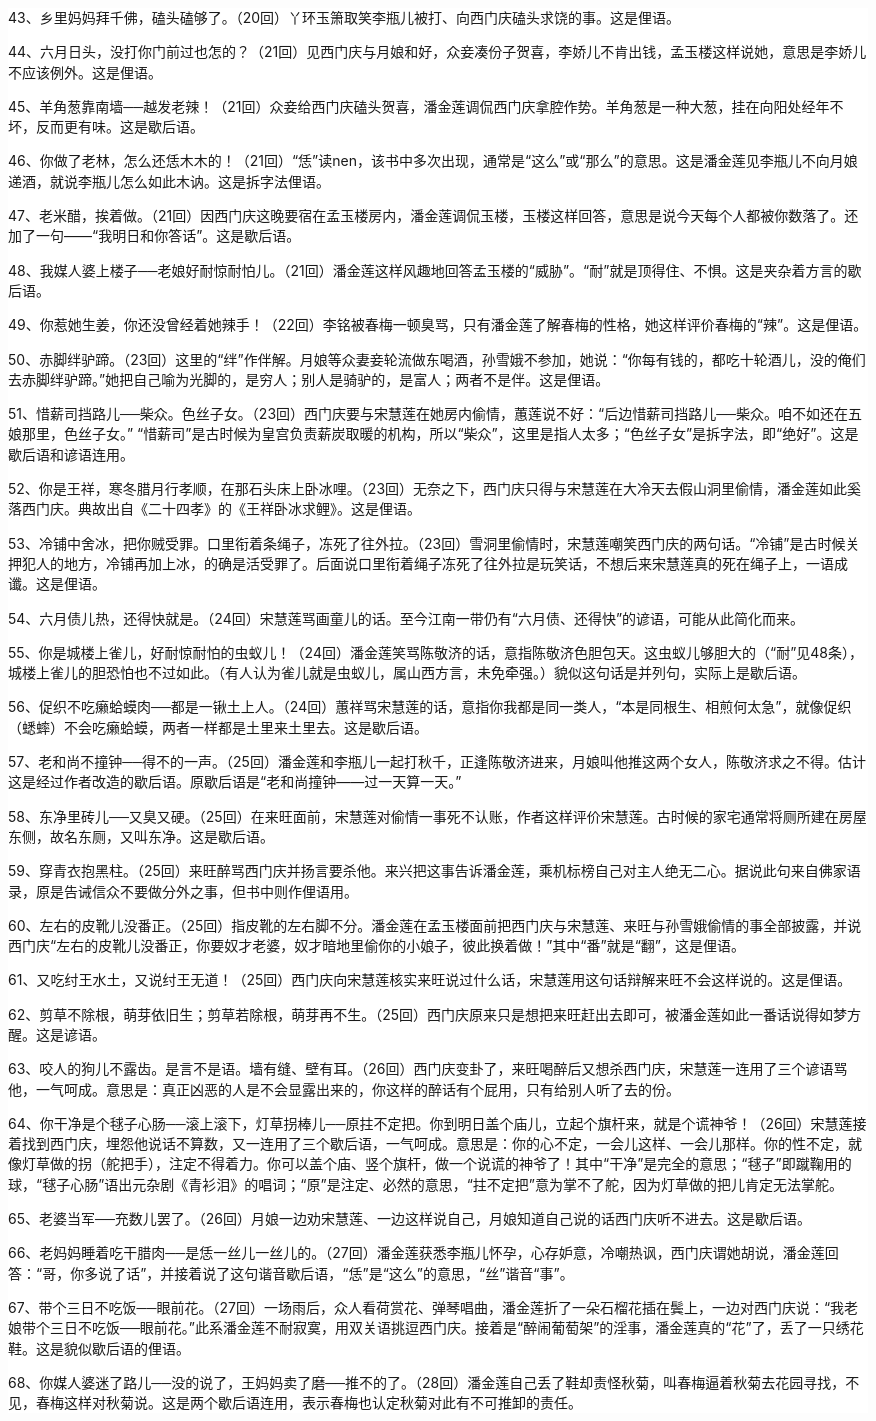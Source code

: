 43、乡里妈妈拜千佛，磕头磕够了。（20回）丫环玉箫取笑李瓶儿被打、向西门庆磕头求饶的事。这是俚语。

44、六月日头，没打你门前过也怎的？（21回）见西门庆与月娘和好，众妾凑份子贺喜，李娇儿不肯出钱，孟玉楼这样说她，意思是李娇儿不应该例外。这是俚语。

45、羊角葱靠南墙──越发老辣！（21回）众妾给西门庆磕头贺喜，潘金莲调侃西门庆拿腔作势。羊角葱是一种大葱，挂在向阳处经年不坏，反而更有味。这是歇后语。

46、你做了老林，怎么还恁木木的！（21回）“恁”读nen，该书中多次出现，通常是“这么”或“那么”的意思。这是潘金莲见李瓶儿不向月娘递酒，就说李瓶儿怎么如此木讷。这是拆字法俚语。

47、老米醋，挨着做。（21回）因西门庆这晚要宿在孟玉楼房内，潘金莲调侃玉楼，玉楼这样回答，意思是说今天每个人都被你数落了。还加了一句——“我明日和你答话”。这是歇后语。

48、我媒人婆上楼子──老娘好耐惊耐怕儿。（21回）潘金莲这样风趣地回答孟玉楼的“威胁”。“耐”就是顶得住、不惧。这是夹杂着方言的歇后语。

49、你惹她生姜，你还没曾经着她辣手！（22回）李铭被春梅一顿臭骂，只有潘金莲了解春梅的性格，她这样评价春梅的“辣”。这是俚语。

50、赤脚绊驴蹄。（23回）这里的“绊”作伴解。月娘等众妻妾轮流做东喝酒，孙雪娥不参加，她说：“你每有钱的，都吃十轮酒儿，没的俺们去赤脚绊驴蹄。”她把自己喻为光脚的，是穷人；别人是骑驴的，是富人；两者不是伴。这是俚语。

51、惜薪司挡路儿──柴众。色丝子女。（23回）西门庆要与宋慧莲在她房内偷情，蕙莲说不好：“后边惜薪司挡路儿──柴众。咱不如还在五娘那里，色丝子女。” “惜薪司”是古时候为皇宫负责薪炭取暖的机构，所以“柴众”，这里是指人太多；“色丝子女”是拆字法，即“绝好”。这是歇后语和谚语连用。

52、你是王祥，寒冬腊月行孝顺，在那石头床上卧冰哩。（23回）无奈之下，西门庆只得与宋慧莲在大冷天去假山洞里偷情，潘金莲如此奚落西门庆。典故出自《二十四孝》的《王祥卧冰求鲤》。这是俚语。

53、冷铺中舍冰，把你贼受罪。口里衔着条绳子，冻死了往外拉。（23回）雪洞里偷情时，宋慧莲嘲笑西门庆的两句话。“冷铺”是古时候关押犯人的地方，冷铺再加上冰，的确是活受罪了。后面说口里衔着绳子冻死了往外拉是玩笑话，不想后来宋慧莲真的死在绳子上，一语成谶。这是俚语。

54、六月债儿热，还得快就是。（24回）宋慧莲骂画童儿的话。至今江南一带仍有“六月债、还得快”的谚语，可能从此简化而来。

55、你是城楼上雀儿，好耐惊耐怕的虫蚁儿！（24回）潘金莲笑骂陈敬济的话，意指陈敬济色胆包天。这虫蚁儿够胆大的（“耐”见48条），城楼上雀儿的胆恐怕也不过如此。（有人认为雀儿就是虫蚁儿，属山西方言，未免牵强。）貌似这句话是并列句，实际上是歇后语。

56、促织不吃癞蛤蟆肉──都是一锹土上人。（24回）蕙祥骂宋慧莲的话，意指你我都是同一类人，“本是同根生、相煎何太急”，就像促织（蟋蟀）不会吃癞蛤蟆，两者一样都是土里来土里去。这是歇后语。

57、老和尚不撞钟──得不的一声。（25回）潘金莲和李瓶儿一起打秋千，正逢陈敬济进来，月娘叫他推这两个女人，陈敬济求之不得。估计这是经过作者改造的歇后语。原歇后语是“老和尚撞钟——过一天算一天。”

58、东净里砖儿──又臭又硬。（25回）在来旺面前，宋慧莲对偷情一事死不认账，作者这样评价宋慧莲。古时候的家宅通常将厕所建在房屋东侧，故名东厕，又叫东净。这是歇后语。

59、穿青衣抱黑柱。（25回）来旺醉骂西门庆并扬言要杀他。来兴把这事告诉潘金莲，乘机标榜自己对主人绝无二心。据说此句来自佛家语录，原是告诫信众不要做分外之事，但书中则作俚语用。

60、左右的皮靴儿没番正。（25回）指皮靴的左右脚不分。潘金莲在孟玉楼面前把西门庆与宋慧莲、来旺与孙雪娥偷情的事全部披露，并说西门庆“左右的皮靴儿没番正，你要奴才老婆，奴才暗地里偷你的小娘子，彼此换着做！”其中“番”就是“翻”，这是俚语。

61、又吃纣王水土，又说纣王无道！（25回）西门庆向宋慧莲核实来旺说过什么话，宋慧莲用这句话辩解来旺不会这样说的。这是俚语。

62、剪草不除根，萌芽依旧生；剪草若除根，萌芽再不生。（25回）西门庆原来只是想把来旺赶出去即可，被潘金莲如此一番话说得如梦方醒。这是谚语。

63、咬人的狗儿不露齿。是言不是语。墙有缝、壁有耳。（26回）西门庆变卦了，来旺喝醉后又想杀西门庆，宋慧莲一连用了三个谚语骂他，一气呵成。意思是：真正凶恶的人是不会显露出来的，你这样的醉话有个屁用，只有给别人听了去的份。

64、你干净是个毬子心肠──滚上滚下，灯草拐棒儿──原拄不定把。你到明日盖个庙儿，立起个旗杆来，就是个谎神爷！（26回）宋慧莲接着找到西门庆，埋怨他说话不算数，又一连用了三个歇后语，一气呵成。意思是：你的心不定，一会儿这样、一会儿那样。你的性不定，就像灯草做的拐（舵把手），注定不得着力。你可以盖个庙、竖个旗杆，做一个说谎的神爷了！其中“干净”是完全的意思；“毬子”即蹴鞠用的球，“毬子心肠”语出元杂剧《青衫泪》的唱词；“原”是注定、必然的意思，“拄不定把”意为掌不了舵，因为灯草做的把儿肯定无法掌舵。

65、老婆当军──充数儿罢了。（26回）月娘一边劝宋慧莲、一边这样说自己，月娘知道自己说的话西门庆听不进去。这是歇后语。

66、老妈妈睡着吃干腊肉──是恁一丝儿一丝儿的。（27回）潘金莲获悉李瓶儿怀孕，心存妒意，冷嘲热讽，西门庆谓她胡说，潘金莲回答：“哥，你多说了话”，并接着说了这句谐音歇后语，“恁”是“这么”的意思，“丝”谐音“事”。

67、带个三日不吃饭──眼前花。（27回）一场雨后，众人看荷赏花、弹琴唱曲，潘金莲折了一朵石榴花插在鬓上，一边对西门庆说：“我老娘带个三日不吃饭──眼前花。”此系潘金莲不耐寂寞，用双关语挑逗西门庆。接着是“醉闹葡萄架”的淫事，潘金莲真的“花”了，丢了一只绣花鞋。这是貌似歇后语的俚语。

68、你媒人婆迷了路儿──没的说了，王妈妈卖了磨──推不的了。（28回）潘金莲自己丢了鞋却责怪秋菊，叫春梅逼着秋菊去花园寻找，不见，春梅这样对秋菊说。这是两个歇后语连用，表示春梅也认定秋菊对此有不可推卸的责任。
